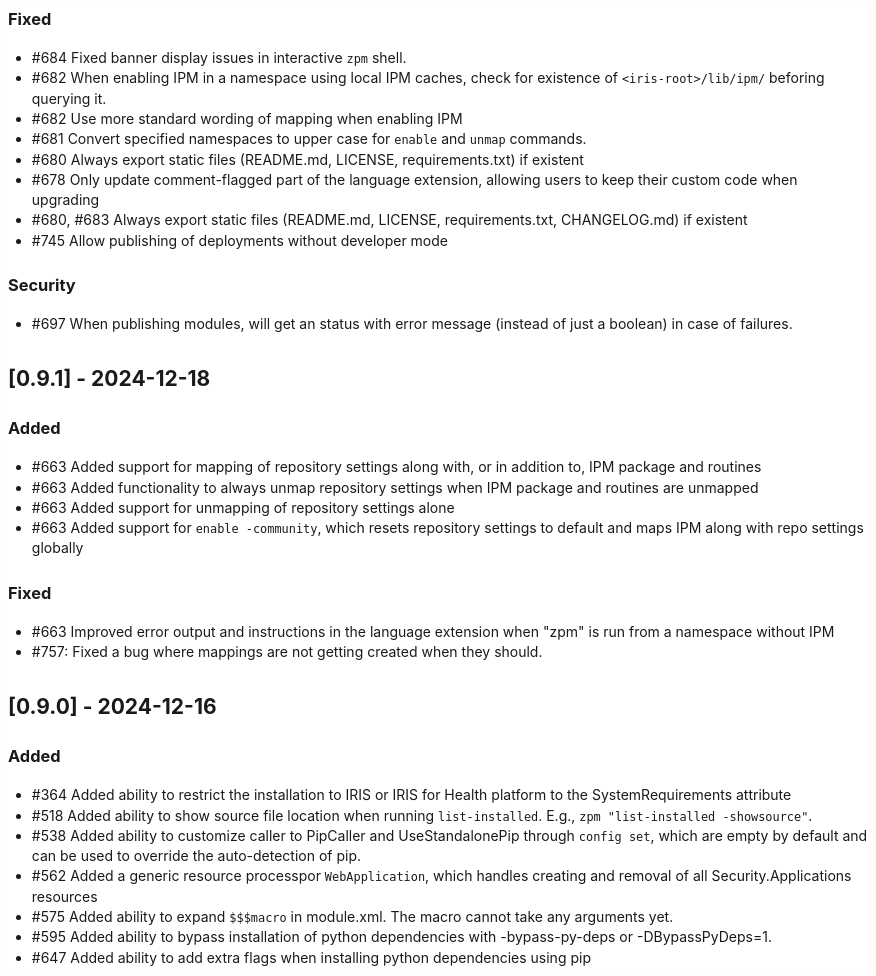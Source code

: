 ### Fixed
- #684 Fixed banner display issues in interactive `zpm` shell.
- #682 When enabling IPM in a namespace using local IPM caches, check for existence of `<iris-root>/lib/ipm/` beforing querying it.
- #682 Use more standard wording of mapping when enabling IPM
- #681 Convert specified namespaces to upper case for `enable` and `unmap` commands.
- #680 Always export static files (README.md, LICENSE, requirements.txt) if existent
- #678 Only update comment-flagged part of the language extension, allowing users to keep their custom code when upgrading
- #680, #683 Always export static files (README.md, LICENSE, requirements.txt, CHANGELOG.md) if existent
- #745 Allow publishing of deployments without developer mode

### Security
- #697 When publishing modules, will get an status with error message (instead of just a boolean) in case of failures.

## [0.9.1] - 2024-12-18

### Added
- #663 Added support for mapping of repository settings along with, or in addition to, IPM package and routines
- #663 Added functionality to always unmap repository settings when IPM package and routines are unmapped
- #663 Added support for unmapping of repository settings alone
- #663 Added support for `enable -community`, which resets repository settings to default and maps IPM along with repo settings globally

### Fixed
- #663 Improved error output and instructions in the language extension when "zpm" is run from a namespace without IPM
- #757: Fixed a bug where mappings are not getting created when they should.

## [0.9.0] - 2024-12-16

### Added
- #364 Added ability to restrict the installation to IRIS or IRIS for Health platform to the SystemRequirements attribute
- #518 Added ability to show source file location when running `list-installed`. E.g., `zpm "list-installed -showsource"`.
- #538 Added ability to customize caller to PipCaller and UseStandalonePip through `config set`, which are empty by default and can be used to override the auto-detection of pip.
- #562 Added a generic resource processpor `WebApplication`, which handles creating and removal of all Security.Applications resources
- #575 Added ability to expand `$$$macro` in module.xml. The macro cannot take any arguments yet.
- #595 Added ability to bypass installation of python dependencies with -bypass-py-deps or -DBypassPyDeps=1.
- #647 Added ability to add extra flags when installing python dependencies using pip
